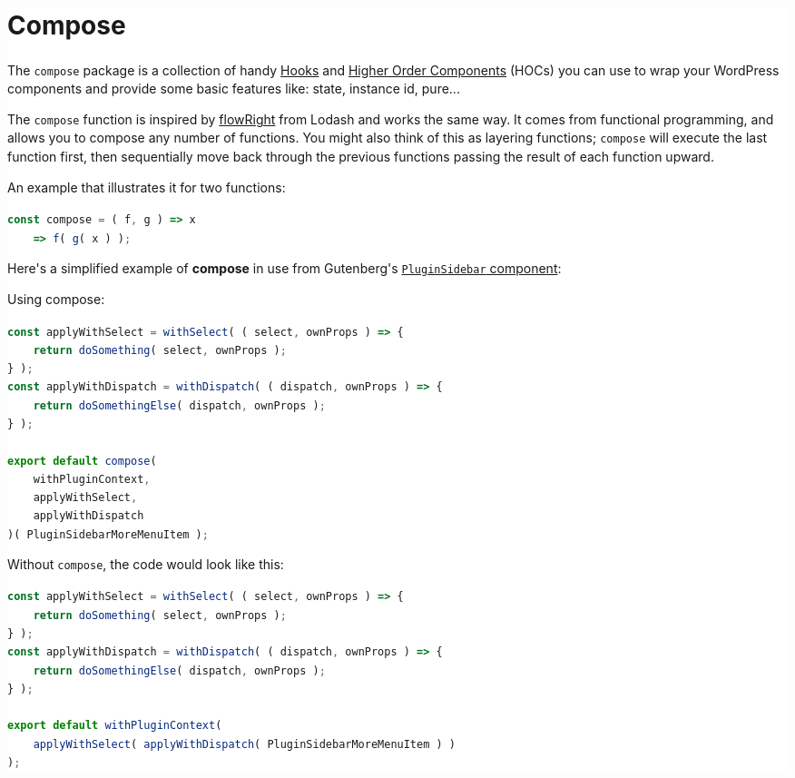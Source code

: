 # Compose

The `compose` package is a collection of handy [Hooks](https://react.dev/reference/react/hooks) and [Higher Order Components](https://legacy.reactjs.org/docs/higher-order-components.html) (HOCs) you can use to wrap your WordPress components and provide some basic features like: state, instance id, pure...

The `compose` function is inspired by [flowRight](https://lodash.com/docs/#flowRight) from Lodash and works the same way. It comes from functional programming, and allows you to compose any number of functions. You might also think of this as layering functions; `compose` will execute the last function first, then sequentially move back through the previous functions passing the result of each function upward.

An example that illustrates it for two functions:

```js
const compose = ( f, g ) => x
    => f( g( x ) );
```

Here's a simplified example of **compose** in use from Gutenberg's [`PluginSidebar` component](https://github.com/WordPress/gutenberg/blob/HEAD/packages/editor/src/components/plugin-sidebar/index.js):

Using compose:

```js
const applyWithSelect = withSelect( ( select, ownProps ) => {
	return doSomething( select, ownProps );
} );
const applyWithDispatch = withDispatch( ( dispatch, ownProps ) => {
	return doSomethingElse( dispatch, ownProps );
} );

export default compose(
	withPluginContext,
	applyWithSelect,
	applyWithDispatch
)( PluginSidebarMoreMenuItem );
```

Without `compose`, the code would look like this:

```js
const applyWithSelect = withSelect( ( select, ownProps ) => {
	return doSomething( select, ownProps );
} );
const applyWithDispatch = withDispatch( ( dispatch, ownProps ) => {
	return doSomethingElse( dispatch, ownProps );
} );

export default withPluginContext(
	applyWithSelect( applyWithDispatch( PluginSidebarMoreMenuItem ) )
);
```
